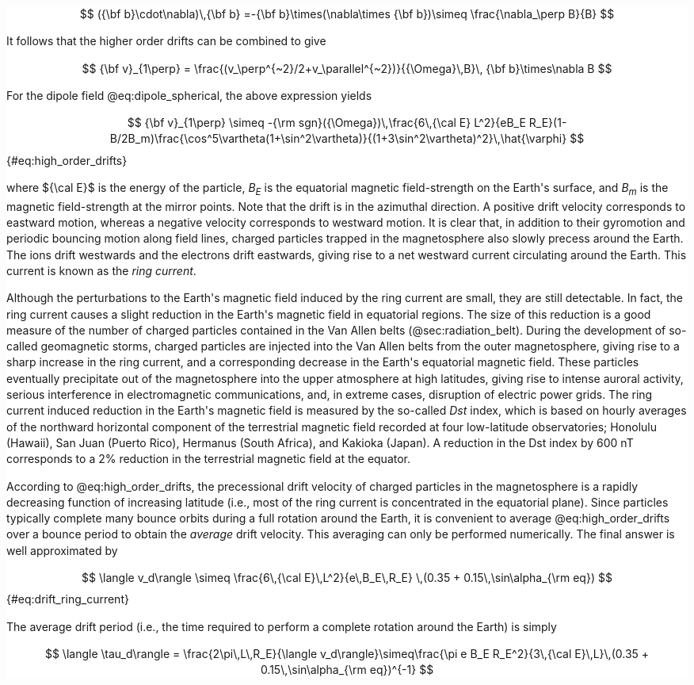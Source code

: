 $$
({\bf b}\cdot\nabla)\,{\bf b} =-{\bf b}\times(\nabla\times {\bf b})\simeq \frac{\nabla_\perp B}{B}
$$

It follows that the higher order drifts can be combined to give

$$
{\bf v}_{1\perp} = \frac{(v_\perp^{~2}/2+v_\parallel^{~2})}{{\Omega}\,B}\, {\bf b}\times\nabla B
$$

For the dipole field @eq:dipole_spherical, the above expression yields

$$
{\bf v}_{1\perp} \simeq -{\rm sgn}({\Omega})\,\frac{6\,{\cal E} L^2}{eB_E R_E}(1-B/2B_m)\frac{\cos^5\vartheta(1+\sin^2\vartheta)}{(1+3\sin^2\vartheta)^2}\,\hat{\varphi}
$$ {#eq:high_order_drifts}

where ${\cal E}$ is the energy of the particle, $B_E$ is the equatorial magnetic field-strength on the Earth's surface, and $B_m$ is the magnetic field-strength at the mirror points.
Note that the drift is in the azimuthal direction. A positive drift velocity corresponds to eastward motion, whereas a negative velocity corresponds to westward motion. It is clear that, in addition to their gyromotion and periodic bouncing motion along field lines, charged particles trapped in the magnetosphere also slowly precess around the Earth. The ions drift westwards and the electrons drift eastwards, giving rise to a net westward current circulating around the Earth. This current is known as the _ring current_.

Although the perturbations to the Earth's magnetic field induced by the ring current are small, they are still detectable. In fact, the ring current causes a slight reduction in the Earth's magnetic field in equatorial regions. The size of this reduction is a good measure of the number of charged particles contained in the Van Allen belts (@sec:radiation_belt). During the development of so-called geomagnetic storms, charged particles are injected into the Van Allen belts from the outer magnetosphere, giving rise to a sharp increase in the ring current, and a corresponding decrease in the Earth's equatorial magnetic field. These particles eventually precipitate out of the magnetosphere into the upper atmosphere at high latitudes, giving rise to intense auroral activity, serious interference in electromagnetic communications, and, in extreme cases, disruption of electric power grids. The ring current induced reduction in the Earth's magnetic field is measured by the so-called _Dst_ index, which is based on hourly averages of the northward horizontal component of the terrestrial magnetic field recorded at four low-latitude observatories; Honolulu (Hawaii), San Juan (Puerto Rico), Hermanus (South Africa), and Kakioka (Japan). A reduction in the Dst index by 600 nT corresponds to a $2\%$ reduction in the terrestrial magnetic field at the equator.

According to @eq:high_order_drifts, the precessional drift velocity of charged particles in the magnetosphere is a rapidly decreasing function of increasing latitude (i.e., most of the ring current is concentrated in the equatorial plane). Since particles typically complete many bounce orbits during a full rotation around the Earth, it is convenient to average @eq:high_order_drifts over a bounce period to obtain the _average_ drift velocity. This averaging can only be performed numerically. The final answer is well approximated by

$$
\langle v_d\rangle \simeq \frac{6\,{\cal E}\,L^2}{e\,B_E\,R_E} \,(0.35 + 0.15\,\sin\alpha_{\rm eq})
$$ {#eq:drift_ring_current}

The average drift period (i.e., the time required to perform a complete rotation around the Earth) is simply

$$
\langle \tau_d\rangle = \frac{2\pi\,L\,R_E}{\langle v_d\rangle}\simeq\frac{\pi e B_E R_E^2}{3\,{\cal E}\,L}\,(0.35 + 0.15\,\sin\alpha_{\rm eq})^{-1}
$$
